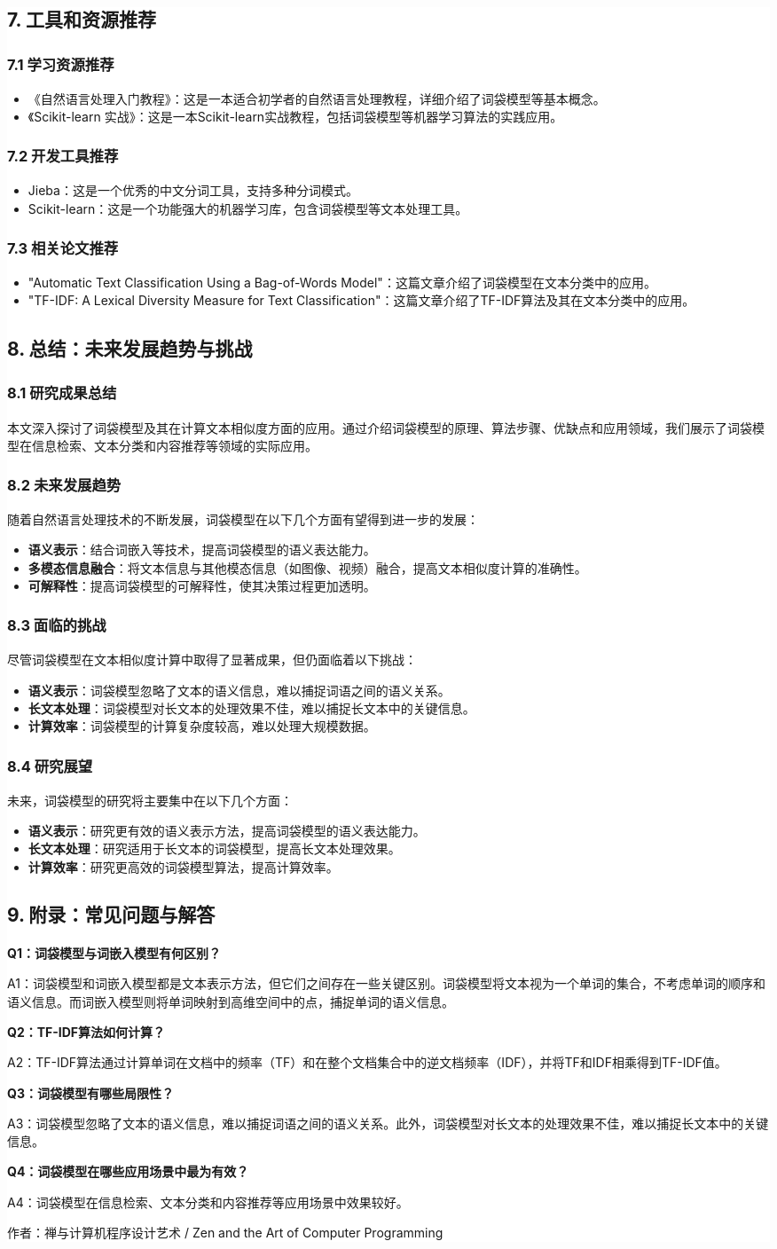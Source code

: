 ## 7. 工具和资源推荐

### 7.1 学习资源推荐

- 《自然语言处理入门教程》：这是一本适合初学者的自然语言处理教程，详细介绍了词袋模型等基本概念。
- 《Scikit-learn 实战》：这是一本Scikit-learn实战教程，包括词袋模型等机器学习算法的实践应用。

### 7.2 开发工具推荐

- Jieba：这是一个优秀的中文分词工具，支持多种分词模式。
- Scikit-learn：这是一个功能强大的机器学习库，包含词袋模型等文本处理工具。

### 7.3 相关论文推荐

- "Automatic Text Classification Using a Bag-of-Words Model"：这篇文章介绍了词袋模型在文本分类中的应用。
- "TF-IDF: A Lexical Diversity Measure for Text Classification"：这篇文章介绍了TF-IDF算法及其在文本分类中的应用。

## 8. 总结：未来发展趋势与挑战

### 8.1 研究成果总结

本文深入探讨了词袋模型及其在计算文本相似度方面的应用。通过介绍词袋模型的原理、算法步骤、优缺点和应用领域，我们展示了词袋模型在信息检索、文本分类和内容推荐等领域的实际应用。

### 8.2 未来发展趋势

随着自然语言处理技术的不断发展，词袋模型在以下几个方面有望得到进一步的发展：

- **语义表示**：结合词嵌入等技术，提高词袋模型的语义表达能力。
- **多模态信息融合**：将文本信息与其他模态信息（如图像、视频）融合，提高文本相似度计算的准确性。
- **可解释性**：提高词袋模型的可解释性，使其决策过程更加透明。

### 8.3 面临的挑战

尽管词袋模型在文本相似度计算中取得了显著成果，但仍面临着以下挑战：

- **语义表示**：词袋模型忽略了文本的语义信息，难以捕捉词语之间的语义关系。
- **长文本处理**：词袋模型对长文本的处理效果不佳，难以捕捉长文本中的关键信息。
- **计算效率**：词袋模型的计算复杂度较高，难以处理大规模数据。

### 8.4 研究展望

未来，词袋模型的研究将主要集中在以下几个方面：

- **语义表示**：研究更有效的语义表示方法，提高词袋模型的语义表达能力。
- **长文本处理**：研究适用于长文本的词袋模型，提高长文本处理效果。
- **计算效率**：研究更高效的词袋模型算法，提高计算效率。

## 9. 附录：常见问题与解答

**Q1：词袋模型与词嵌入模型有何区别？**

A1：词袋模型和词嵌入模型都是文本表示方法，但它们之间存在一些关键区别。词袋模型将文本视为一个单词的集合，不考虑单词的顺序和语义信息。而词嵌入模型则将单词映射到高维空间中的点，捕捉单词的语义信息。

**Q2：TF-IDF算法如何计算？**

A2：TF-IDF算法通过计算单词在文档中的频率（TF）和在整个文档集合中的逆文档频率（IDF），并将TF和IDF相乘得到TF-IDF值。

**Q3：词袋模型有哪些局限性？**

A3：词袋模型忽略了文本的语义信息，难以捕捉词语之间的语义关系。此外，词袋模型对长文本的处理效果不佳，难以捕捉长文本中的关键信息。

**Q4：词袋模型在哪些应用场景中最为有效？**

A4：词袋模型在信息检索、文本分类和内容推荐等应用场景中效果较好。

作者：禅与计算机程序设计艺术 / Zen and the Art of Computer Programming
